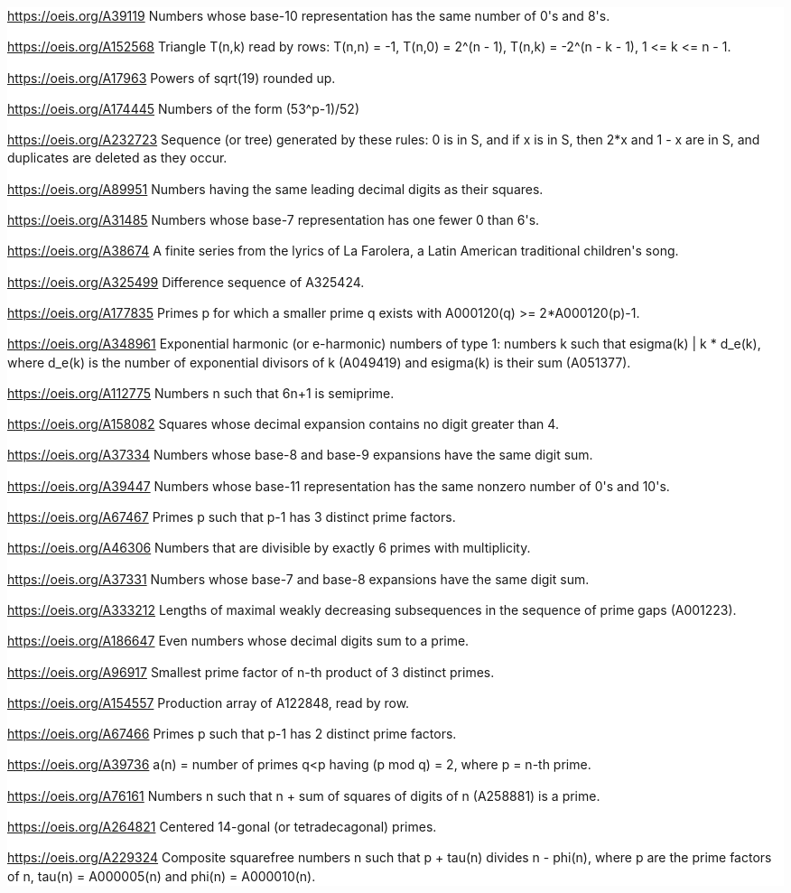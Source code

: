 https://oeis.org/A39119 Numbers whose base-10 representation has the same number of 0's and 8's.

https://oeis.org/A152568 Triangle T(n,k) read by rows: T(n,n) = -1, T(n,0) = 2^(n - 1), T(n,k) = -2^(n - k - 1), 1 <= k <= n - 1.

https://oeis.org/A17963 Powers of sqrt(19) rounded up.

https://oeis.org/A174445 Numbers of the form (53^p-1)/52)

https://oeis.org/A232723 Sequence (or tree) generated by these rules: 0 is in S, and if x is in S, then 2\*x and 1 - x are in S, and duplicates are deleted as they occur.

https://oeis.org/A89951 Numbers having the same leading decimal digits as their squares.

https://oeis.org/A31485 Numbers whose base-7 representation has one fewer 0 than 6's.

https://oeis.org/A38674 A finite series from the lyrics of La Farolera, a Latin American traditional children's song.

https://oeis.org/A325499 Difference sequence of A325424.

https://oeis.org/A177835 Primes p for which a smaller prime q exists with A000120(q) >= 2\*A000120(p)-1.

https://oeis.org/A348961 Exponential harmonic (or e-harmonic) numbers of type 1: numbers k such that esigma(k) | k \* d_e(k), where d_e(k) is the number of exponential divisors of k (A049419) and esigma(k) is their sum (A051377).

https://oeis.org/A112775 Numbers n such that 6n+1 is semiprime.

https://oeis.org/A158082 Squares whose decimal expansion contains no digit greater than 4.

https://oeis.org/A37334 Numbers whose base-8 and base-9 expansions have the same digit sum.

https://oeis.org/A39447 Numbers whose base-11 representation has the same nonzero number of 0's and 10's.

https://oeis.org/A67467 Primes p such that p-1 has 3 distinct prime factors.

https://oeis.org/A46306 Numbers that are divisible by exactly 6 primes with multiplicity.

https://oeis.org/A37331 Numbers whose base-7 and base-8 expansions have the same digit sum.

https://oeis.org/A333212 Lengths of maximal weakly decreasing subsequences in the sequence of prime gaps (A001223).

https://oeis.org/A186647 Even numbers whose decimal digits sum to a prime.

https://oeis.org/A96917 Smallest prime factor of n-th product of 3 distinct primes.

https://oeis.org/A154557 Production array of A122848, read by row.

https://oeis.org/A67466 Primes p such that p-1 has 2 distinct prime factors.

https://oeis.org/A39736 a(n) = number of primes q<p having (p mod q) = 2, where p = n-th prime.

https://oeis.org/A76161 Numbers n such that n + sum of squares of digits of n (A258881) is a prime.

https://oeis.org/A264821 Centered 14-gonal (or tetradecagonal) primes.

https://oeis.org/A229324 Composite squarefree numbers n such that p + tau(n) divides n - phi(n), where p are the prime factors of n, tau(n) = A000005(n) and phi(n) = A000010(n).
